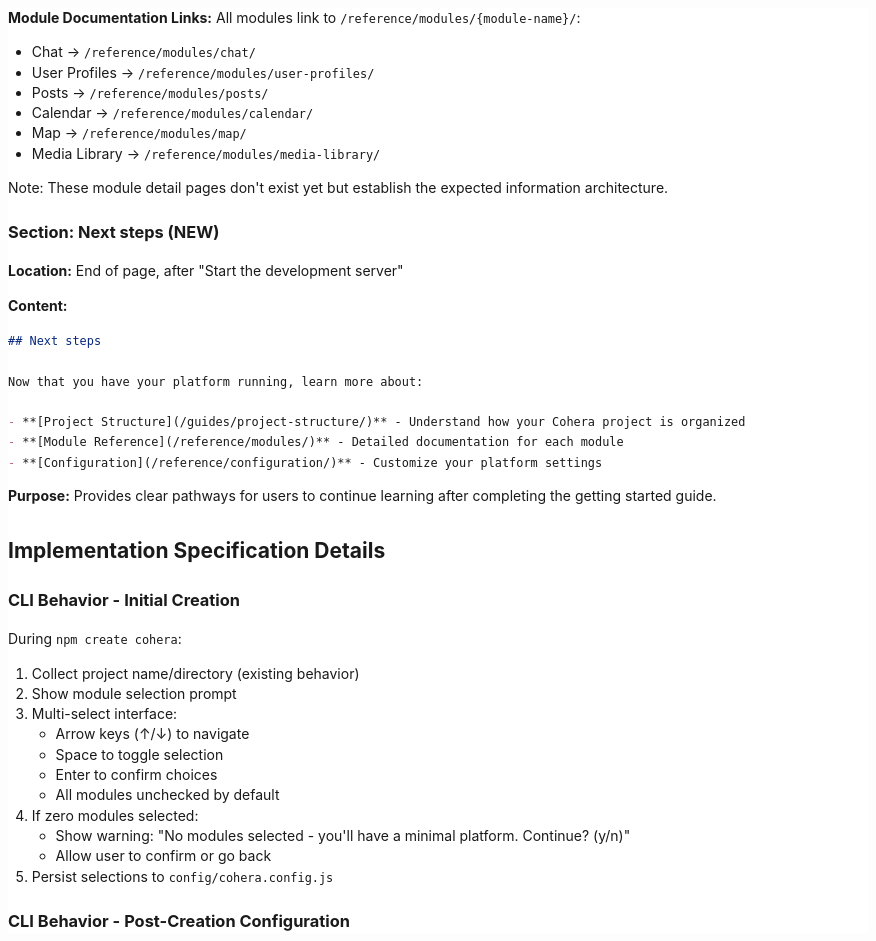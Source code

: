 ```markdown
```

**Module Documentation Links:**
All modules link to `/reference/modules/{module-name}/`:

- Chat → `/reference/modules/chat/`
- User Profiles → `/reference/modules/user-profiles/`
- Posts → `/reference/modules/posts/`
- Calendar → `/reference/modules/calendar/`
- Map → `/reference/modules/map/`
- Media Library → `/reference/modules/media-library/`

Note: These module detail pages don't exist yet but establish the expected information architecture.

### Section: Next steps (NEW)

**Location:** End of page, after "Start the development server"

**Content:**

```markdown
## Next steps

Now that you have your platform running, learn more about:

- **[Project Structure](/guides/project-structure/)** - Understand how your Cohera project is organized
- **[Module Reference](/reference/modules/)** - Detailed documentation for each module
- **[Configuration](/reference/configuration/)** - Customize your platform settings
```

**Purpose:** Provides clear pathways for users to continue learning after completing the getting started guide.

## Implementation Specification Details

### CLI Behavior - Initial Creation

During `npm create cohera`:

1. Collect project name/directory (existing behavior)
2. Show module selection prompt
3. Multi-select interface:
   - Arrow keys (↑/↓) to navigate
   - Space to toggle selection
   - Enter to confirm choices
   - All modules unchecked by default
4. If zero modules selected:
   - Show warning: "No modules selected - you'll have a minimal platform. Continue? (y/n)"
   - Allow user to confirm or go back
5. Persist selections to `config/cohera.config.js`

### CLI Behavior - Post-Creation Configuration
